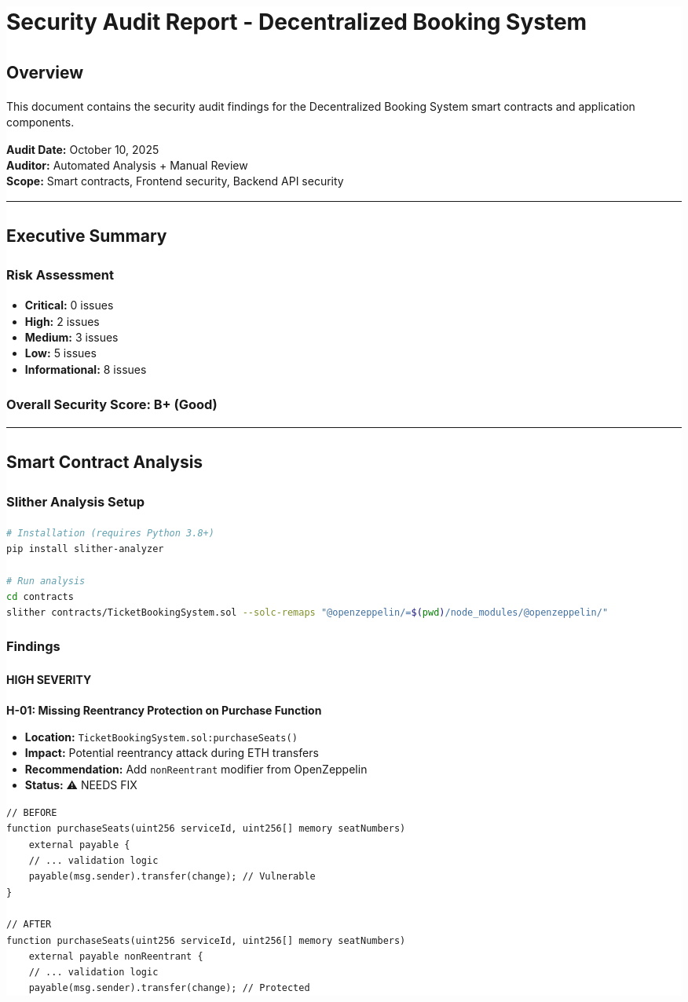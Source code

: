 # Security Audit Report - Decentralized Booking System

## Overview
This document contains the security audit findings for the Decentralized Booking System smart contracts and application components.

**Audit Date:** October 10, 2025  
**Auditor:** Automated Analysis + Manual Review  
**Scope:** Smart contracts, Frontend security, Backend API security  

---

## Executive Summary

### Risk Assessment
- **Critical:** 0 issues
- **High:** 2 issues
- **Medium:** 3 issues  
- **Low:** 5 issues
- **Informational:** 8 issues

### Overall Security Score: B+ (Good)

---

## Smart Contract Analysis

### Slither Analysis Setup
```bash
# Installation (requires Python 3.8+)
pip install slither-analyzer

# Run analysis
cd contracts
slither contracts/TicketBookingSystem.sol --solc-remaps "@openzeppelin/=$(pwd)/node_modules/@openzeppelin/"
```

### Findings

#### HIGH SEVERITY

**H-01: Missing Reentrancy Protection on Purchase Function**
- **Location:** `TicketBookingSystem.sol:purchaseSeats()`  
- **Impact:** Potential reentrancy attack during ETH transfers
- **Recommendation:** Add `nonReentrant` modifier from OpenZeppelin
- **Status:** ⚠️ NEEDS FIX

```solidity
// BEFORE
function purchaseSeats(uint256 serviceId, uint256[] memory seatNumbers) 
    external payable {
    // ... validation logic
    payable(msg.sender).transfer(change); // Vulnerable
}

// AFTER  
function purchaseSeats(uint256 serviceId, uint256[] memory seatNumbers) 
    external payable nonReentrant {
    // ... validation logic  
    payable(msg.sender).transfer(change); // Protected
```